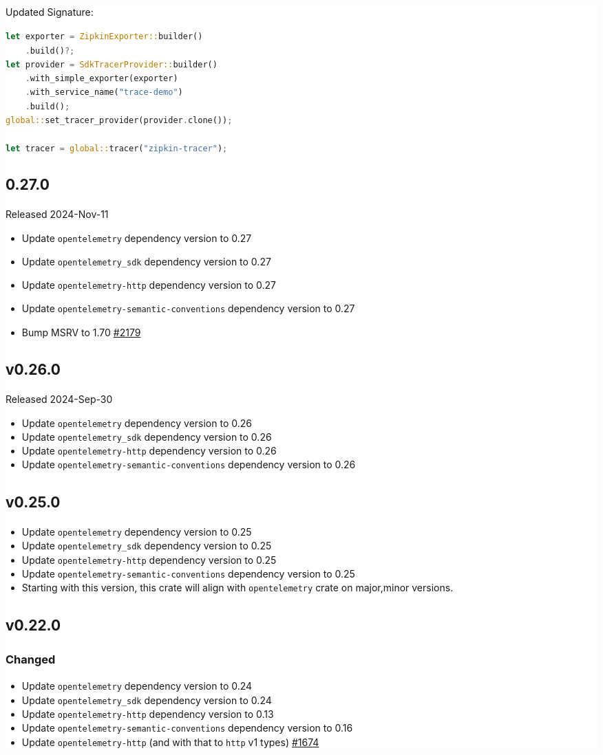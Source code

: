   Updated Signature:
  
  ```rust
  let exporter = ZipkinExporter::builder()
      .build()?;
  let provider = SdkTracerProvider::builder()
      .with_simple_exporter(exporter)
      .with_service_name("trace-demo")
      .build();
  global::set_tracer_provider(provider.clone());

  let tracer = global::tracer("zipkin-tracer");
  ```

## 0.27.0

Released 2024-Nov-11

- Update `opentelemetry` dependency version to 0.27
- Update `opentelemetry_sdk` dependency version to 0.27
- Update `opentelemetry-http` dependency version to 0.27
- Update `opentelemetry-semantic-conventions` dependency version to 0.27

- Bump MSRV to 1.70 [#2179](https://github.com/open-telemetry/opentelemetry-rust/pull/2179)

## v0.26.0
Released 2024-Sep-30

- Update `opentelemetry` dependency version to 0.26
- Update `opentelemetry_sdk` dependency version to 0.26
- Update `opentelemetry-http` dependency version to 0.26
- Update `opentelemetry-semantic-conventions` dependency version to 0.26

## v0.25.0

- Update `opentelemetry` dependency version to 0.25
- Update `opentelemetry_sdk` dependency version to 0.25
- Update `opentelemetry-http` dependency version to 0.25
- Update `opentelemetry-semantic-conventions` dependency version to 0.25
- Starting with this version, this crate will align with `opentelemetry` crate
  on major,minor versions.

## v0.22.0

### Changed

- Update `opentelemetry` dependency version to 0.24
- Update `opentelemetry_sdk` dependency version to 0.24
- Update `opentelemetry-http` dependency version to 0.13
- Update `opentelemetry-semantic-conventions` dependency version to 0.16
- Update `opentelemetry-http` (and with that to `http` v1 types) [#1674](https://github.com/open-telemetry/opentelemetry-rust/pull/1674)
